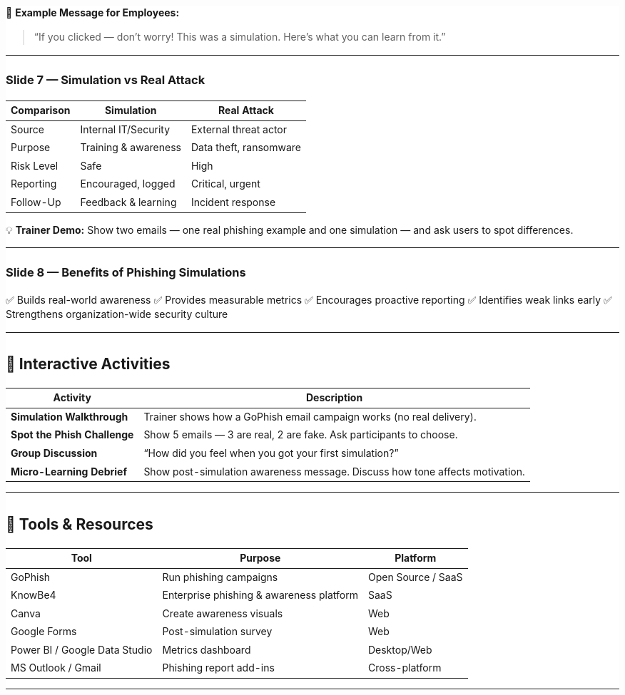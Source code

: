 💬 **Example Message for Employees:**

> “If you clicked — don’t worry! This was a simulation. Here’s what you can learn from it.”

---

### **Slide 7 — Simulation vs Real Attack**

| Comparison | Simulation           | Real Attack            |
| ---------- | -------------------- | ---------------------- |
| Source     | Internal IT/Security | External threat actor  |
| Purpose    | Training & awareness | Data theft, ransomware |
| Risk Level | Safe                 | High                   |
| Reporting  | Encouraged, logged   | Critical, urgent       |
| Follow-Up  | Feedback & learning  | Incident response      |

💡 **Trainer Demo:** Show two emails — one real phishing example and one simulation — and ask users to spot differences.

---

### **Slide 8 — Benefits of Phishing Simulations**

✅ Builds real-world awareness
✅ Provides measurable metrics
✅ Encourages proactive reporting
✅ Identifies weak links early
✅ Strengthens organization-wide security culture

---

## 🧩 Interactive Activities

| Activity                     | Description                                                                  |
| ---------------------------- | ---------------------------------------------------------------------------- |
| **Simulation Walkthrough**   | Trainer shows how a GoPhish email campaign works (no real delivery).         |
| **Spot the Phish Challenge** | Show 5 emails — 3 are real, 2 are fake. Ask participants to choose.          |
| **Group Discussion**         | “How did you feel when you got your first simulation?”                       |
| **Micro-Learning Debrief**   | Show post-simulation awareness message. Discuss how tone affects motivation. |

---

## 🧰 Tools & Resources

| Tool                          | Purpose                                  | Platform           |
| ----------------------------- | ---------------------------------------- | ------------------ |
| GoPhish                       | Run phishing campaigns                   | Open Source / SaaS |
| KnowBe4                       | Enterprise phishing & awareness platform | SaaS               |
| Canva                         | Create awareness visuals                 | Web                |
| Google Forms                  | Post-simulation survey                   | Web                |
| Power BI / Google Data Studio | Metrics dashboard                        | Desktop/Web        |
| MS Outlook / Gmail            | Phishing report add-ins                  | Cross-platform     |

---